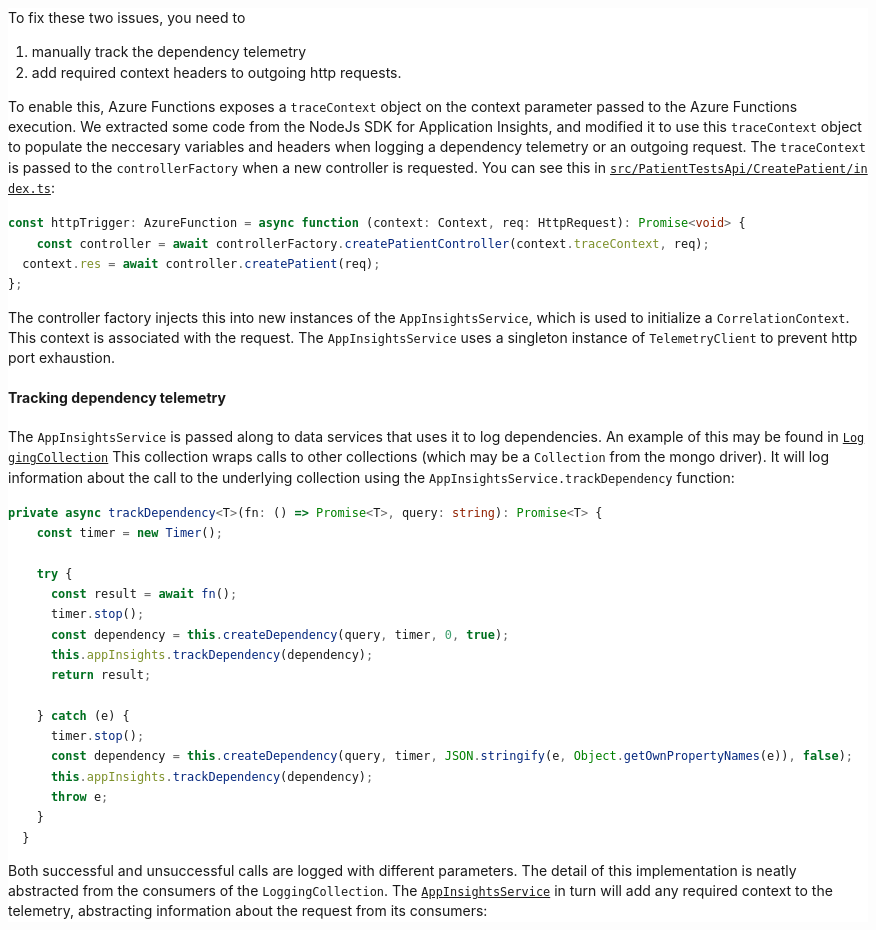 To fix these two issues, you need to

1. manually track the dependency telemetry
2. add required context headers to outgoing http requests.

To enable this, Azure Functions exposes a `traceContext` object on the context parameter passed to the Azure Functions execution.
We extracted some code from the NodeJs SDK for Application Insights, and modified it to use this `traceContext` object to populate the neccesary variables and headers when logging a dependency telemetry or an outgoing request. The `traceContext` is passed to the `controllerFactory` when a new controller is requested. You can see this in [`src/PatientTestsApi/CreatePatient/index.ts`](../src/PatientTestsApi/CreatePatient/index.ts):

```typescript
const httpTrigger: AzureFunction = async function (context: Context, req: HttpRequest): Promise<void> {
    const controller = await controllerFactory.createPatientController(context.traceContext, req);
  context.res = await controller.createPatient(req);
};
```

The controller factory injects this into new instances of the `AppInsightsService`, which is used to initialize a `CorrelationContext`. This context is associated with the request. The `AppInsightsService` uses a singleton instance of `TelemetryClient` to prevent http port exhaustion.

#### Tracking dependency telemetry

The `AppInsightsService` is passed along to data services that uses it to log dependencies. An example of this may be found in [`LoggingCollection`](../src/PatientTestsApi/Services/LoggingCollection.ts) This collection wraps calls to other collections (which may be a `Collection` from the mongo driver). It will log information about the call to the underlying collection using the `AppInsightsService.trackDependency` function:

```typescript
private async trackDependency<T>(fn: () => Promise<T>, query: string): Promise<T> {
    const timer = new Timer();

    try {
      const result = await fn();
      timer.stop();
      const dependency = this.createDependency(query, timer, 0, true);
      this.appInsights.trackDependency(dependency);
      return result;

    } catch (e) {
      timer.stop();
      const dependency = this.createDependency(query, timer, JSON.stringify(e, Object.getOwnPropertyNames(e)), false);
      this.appInsights.trackDependency(dependency);
      throw e;
    }
  }
```

Both successful and unsuccessful calls are logged with different parameters. The detail of this implementation is neatly abstracted from the consumers of the `LoggingCollection`. The [`AppInsightsService`](../src/AuditApi/Services/app-insights/app-insights-service.ts) in turn will add any required context to the telemetry, abstracting information about the request from its consumers:
